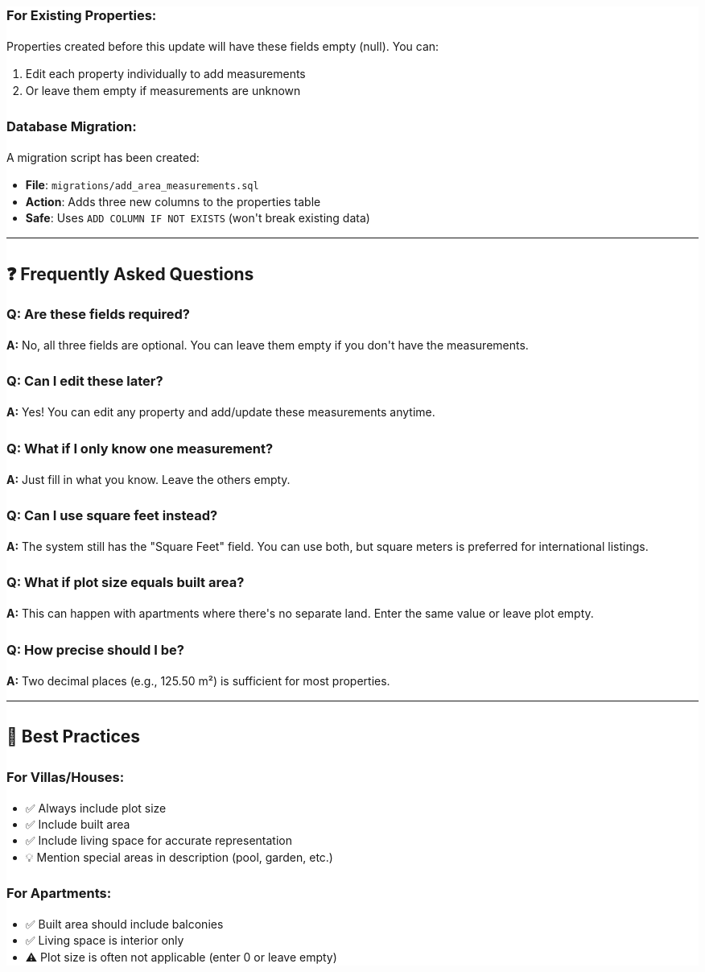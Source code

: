 ### **For Existing Properties:**

Properties created before this update will have these fields empty (null). You can:
1. Edit each property individually to add measurements
2. Or leave them empty if measurements are unknown

### **Database Migration:**

A migration script has been created:
- **File**: `migrations/add_area_measurements.sql`
- **Action**: Adds three new columns to the properties table
- **Safe**: Uses `ADD COLUMN IF NOT EXISTS` (won't break existing data)

---

## ❓ Frequently Asked Questions

### **Q: Are these fields required?**
**A:** No, all three fields are optional. You can leave them empty if you don't have the measurements.

### **Q: Can I edit these later?**
**A:** Yes! You can edit any property and add/update these measurements anytime.

### **Q: What if I only know one measurement?**
**A:** Just fill in what you know. Leave the others empty.

### **Q: Can I use square feet instead?**
**A:** The system still has the "Square Feet" field. You can use both, but square meters is preferred for international listings.

### **Q: What if plot size equals built area?**
**A:** This can happen with apartments where there's no separate land. Enter the same value or leave plot empty.

### **Q: How precise should I be?**
**A:** Two decimal places (e.g., 125.50 m²) is sufficient for most properties.

---

## 🎯 Best Practices

### **For Villas/Houses:**
- ✅ Always include plot size
- ✅ Include built area
- ✅ Include living space for accurate representation
- 💡 Mention special areas in description (pool, garden, etc.)

### **For Apartments:**
- ✅ Built area should include balconies
- ✅ Living space is interior only
- ⚠️ Plot size is often not applicable (enter 0 or leave empty)

